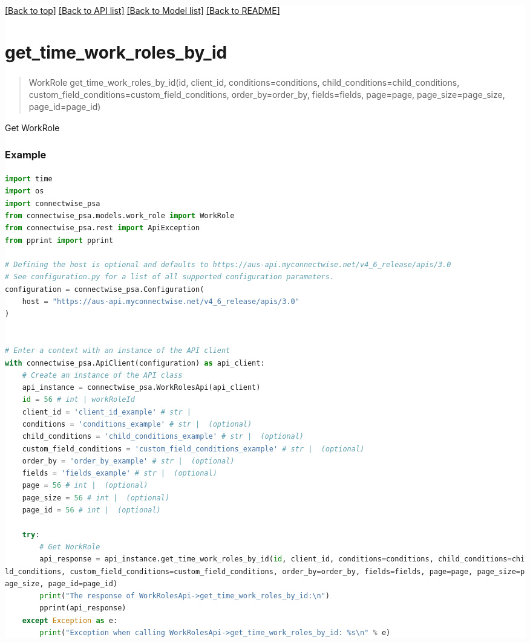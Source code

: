 [[Back to top]](#) [[Back to API list]](../README.md#documentation-for-api-endpoints) [[Back to Model list]](../README.md#documentation-for-models) [[Back to README]](../README.md)

# **get_time_work_roles_by_id**
> WorkRole get_time_work_roles_by_id(id, client_id, conditions=conditions, child_conditions=child_conditions, custom_field_conditions=custom_field_conditions, order_by=order_by, fields=fields, page=page, page_size=page_size, page_id=page_id)

Get WorkRole

### Example

```python
import time
import os
import connectwise_psa
from connectwise_psa.models.work_role import WorkRole
from connectwise_psa.rest import ApiException
from pprint import pprint

# Defining the host is optional and defaults to https://aus-api.myconnectwise.net/v4_6_release/apis/3.0
# See configuration.py for a list of all supported configuration parameters.
configuration = connectwise_psa.Configuration(
    host = "https://aus-api.myconnectwise.net/v4_6_release/apis/3.0"
)


# Enter a context with an instance of the API client
with connectwise_psa.ApiClient(configuration) as api_client:
    # Create an instance of the API class
    api_instance = connectwise_psa.WorkRolesApi(api_client)
    id = 56 # int | workRoleId
    client_id = 'client_id_example' # str | 
    conditions = 'conditions_example' # str |  (optional)
    child_conditions = 'child_conditions_example' # str |  (optional)
    custom_field_conditions = 'custom_field_conditions_example' # str |  (optional)
    order_by = 'order_by_example' # str |  (optional)
    fields = 'fields_example' # str |  (optional)
    page = 56 # int |  (optional)
    page_size = 56 # int |  (optional)
    page_id = 56 # int |  (optional)

    try:
        # Get WorkRole
        api_response = api_instance.get_time_work_roles_by_id(id, client_id, conditions=conditions, child_conditions=child_conditions, custom_field_conditions=custom_field_conditions, order_by=order_by, fields=fields, page=page, page_size=page_size, page_id=page_id)
        print("The response of WorkRolesApi->get_time_work_roles_by_id:\n")
        pprint(api_response)
    except Exception as e:
        print("Exception when calling WorkRolesApi->get_time_work_roles_by_id: %s\n" % e)
```
